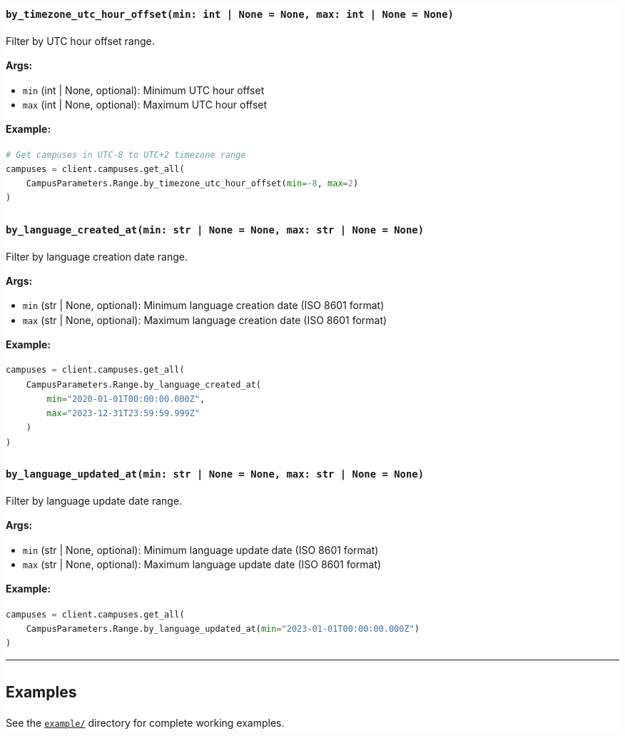 ### `by_timezone_utc_hour_offset(min: int | None = None, max: int | None = None)`
Filter by UTC hour offset range.

**Args:**
- `min` (int | None, optional): Minimum UTC hour offset
- `max` (int | None, optional): Maximum UTC hour offset

**Example:**
```python
# Get campuses in UTC-8 to UTC+2 timezone range
campuses = client.campuses.get_all(
    CampusParameters.Range.by_timezone_utc_hour_offset(min=-8, max=2)
)
```

### `by_language_created_at(min: str | None = None, max: str | None = None)`
Filter by language creation date range.

**Args:**
- `min` (str | None, optional): Minimum language creation date (ISO 8601 format)
- `max` (str | None, optional): Maximum language creation date (ISO 8601 format)

**Example:**
```python
campuses = client.campuses.get_all(
    CampusParameters.Range.by_language_created_at(
        min="2020-01-01T00:00:00.000Z",
        max="2023-12-31T23:59:59.999Z"
    )
)
```

### `by_language_updated_at(min: str | None = None, max: str | None = None)`
Filter by language update date range.

**Args:**
- `min` (str | None, optional): Minimum language update date (ISO 8601 format)
- `max` (str | None, optional): Maximum language update date (ISO 8601 format)

**Example:**
```python
campuses = client.campuses.get_all(
    CampusParameters.Range.by_language_updated_at(min="2023-01-01T00:00:00.000Z")
)
```

---

## Examples

See the [`example/`](../../../../example/) directory for complete working examples.
